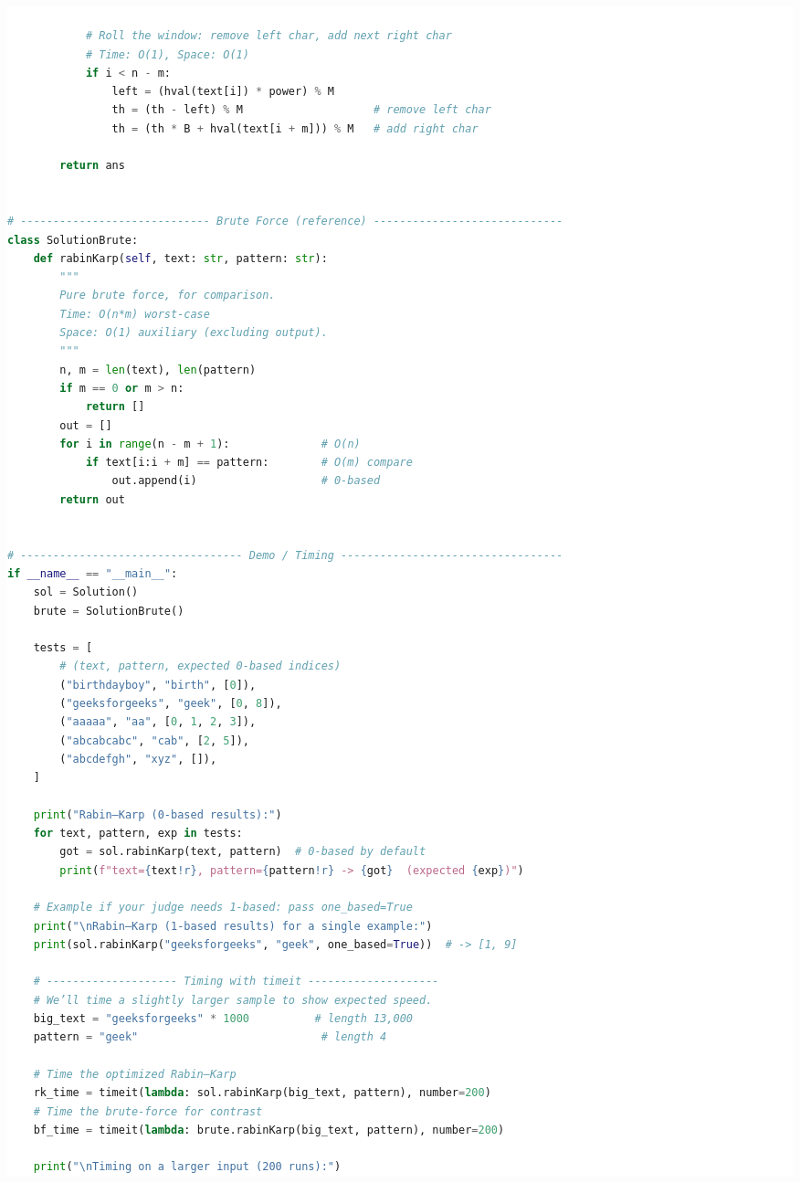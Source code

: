```python

            # Roll the window: remove left char, add next right char
            # Time: O(1), Space: O(1)
            if i < n - m:
                left = (hval(text[i]) * power) % M
                th = (th - left) % M                    # remove left char
                th = (th * B + hval(text[i + m])) % M   # add right char

        return ans


# ----------------------------- Brute Force (reference) -----------------------------
class SolutionBrute:
    def rabinKarp(self, text: str, pattern: str):
        """
        Pure brute force, for comparison.
        Time: O(n*m) worst-case
        Space: O(1) auxiliary (excluding output).
        """
        n, m = len(text), len(pattern)
        if m == 0 or m > n:
            return []
        out = []
        for i in range(n - m + 1):              # O(n)
            if text[i:i + m] == pattern:        # O(m) compare
                out.append(i)                   # 0-based
        return out


# ---------------------------------- Demo / Timing ----------------------------------
if __name__ == "__main__":
    sol = Solution()
    brute = SolutionBrute()

    tests = [
        # (text, pattern, expected 0-based indices)
        ("birthdayboy", "birth", [0]),
        ("geeksforgeeks", "geek", [0, 8]),
        ("aaaaa", "aa", [0, 1, 2, 3]),
        ("abcabcabc", "cab", [2, 5]),
        ("abcdefgh", "xyz", []),
    ]

    print("Rabin–Karp (0-based results):")
    for text, pattern, exp in tests:
        got = sol.rabinKarp(text, pattern)  # 0-based by default
        print(f"text={text!r}, pattern={pattern!r} -> {got}  (expected {exp})")

    # Example if your judge needs 1-based: pass one_based=True
    print("\nRabin–Karp (1-based results) for a single example:")
    print(sol.rabinKarp("geeksforgeeks", "geek", one_based=True))  # -> [1, 9]

    # -------------------- Timing with timeit --------------------
    # We’ll time a slightly larger sample to show expected speed.
    big_text = "geeksforgeeks" * 1000          # length 13,000
    pattern = "geek"                            # length 4

    # Time the optimized Rabin–Karp
    rk_time = timeit(lambda: sol.rabinKarp(big_text, pattern), number=200)
    # Time the brute-force for contrast
    bf_time = timeit(lambda: brute.rabinKarp(big_text, pattern), number=200)

    print("\nTiming on a larger input (200 runs):")
```